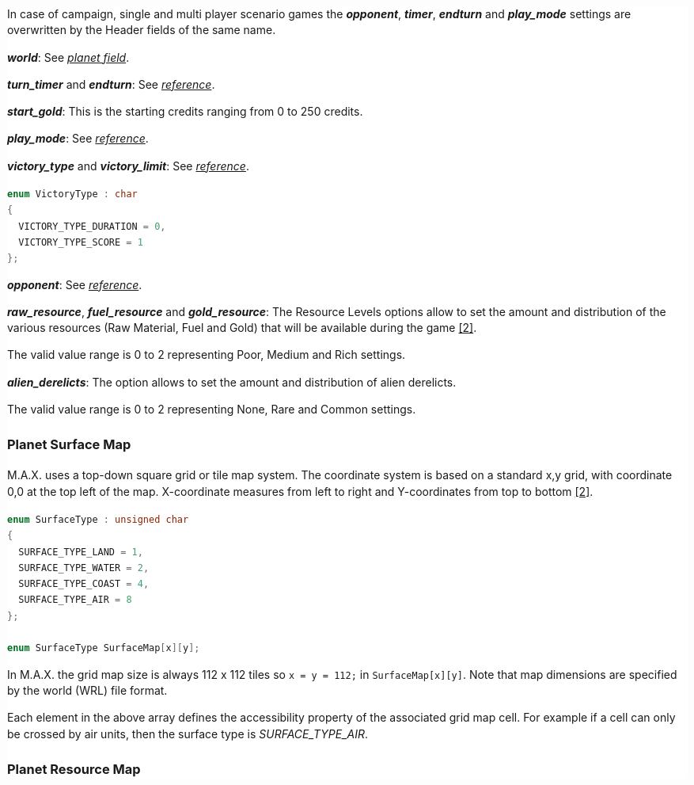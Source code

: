In case of campaign, single and multi player scenario games the ***opponent***, ***timer***, ***endturn*** and ***play_mode*** settings are overwritten by the Header fields of the same name.

***world***: See *[planet field](#cross_ref01)*.

***turn_timer*** and ***endturn***: See *[reference](#cross_ref05)*.

***start_gold***: This is the starting credits ranging from 0 to 250 credits.

***play_mode***: See *[reference](#cross_ref06)*.

***victory_type*** and ***victory_limit***: See *[reference](#cross_ref07)*.

~~~ c
enum VictoryType : char
{
  VICTORY_TYPE_DURATION = 0,
  VICTORY_TYPE_SCORE = 1
};
~~~

***opponent***: See *[reference](#cross_ref08)*.

***raw_resource***, ***fuel_resource*** and ***gold_resource***: The Resource Levels options allow to set the amount and distribution of the various resources (Raw Material, Fuel and Gold) that will be available during the game [\[2\]](#ref2).

The valid value range is 0 to 2 representing Poor, Medium and Rich settings.

***alien_derelicts***: The option allows to set the amount and distribution of alien derelicts.

The valid value range is 0 to 2 representing None, Rare and Common settings.

### Planet Surface Map

M.A.X. uses a top-down square grid or tile map system. The coordinate system is based on a standard x,y grid, with coordinate 0,0 at the top left of the map. X-coordinate measures from left to right and Y-coordinates from top to bottom [\[2\]](#ref2).

~~~ c
enum SurfaceType : unsigned char
{
  SURFACE_TYPE_LAND = 1,
  SURFACE_TYPE_WATER = 2,
  SURFACE_TYPE_COAST = 4,
  SURFACE_TYPE_AIR = 8
};

enum SurfaceType SurfaceMap[x][y];
~~~

In M.A.X. the grid map size is always 112 x 112 tiles so `x = y = 112;` in `SurfaceMap[x][y]`. Note that map dimensions are specified by the world (WRL) file format.

Each element in the above array defines the accessibility property of the associated grid map cell. For example if a cell can only be crossed by air units, then the surface type is *SURFACE_TYPE_AIR*.

### Planet Resource Map
